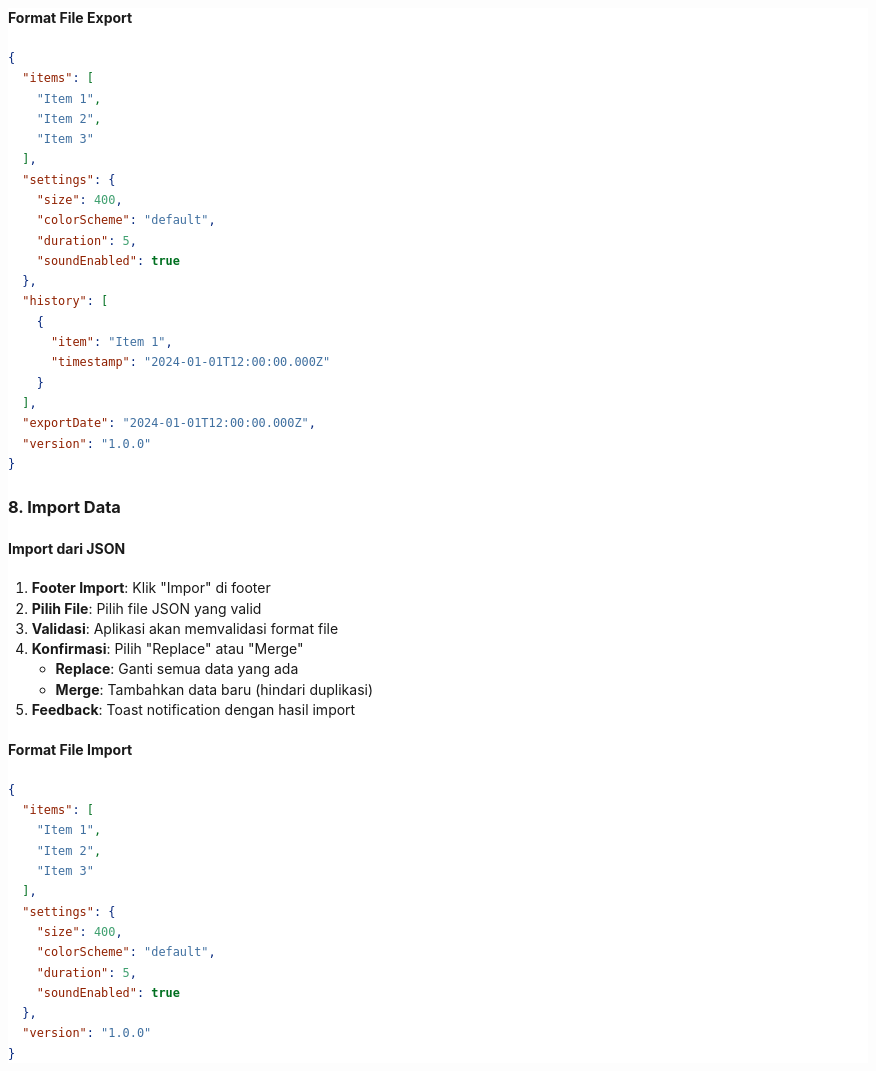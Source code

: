 #### Format File Export
```json
{
  "items": [
    "Item 1",
    "Item 2",
    "Item 3"
  ],
  "settings": {
    "size": 400,
    "colorScheme": "default",
    "duration": 5,
    "soundEnabled": true
  },
  "history": [
    {
      "item": "Item 1",
      "timestamp": "2024-01-01T12:00:00.000Z"
    }
  ],
  "exportDate": "2024-01-01T12:00:00.000Z",
  "version": "1.0.0"
}
```

### 8. Import Data

#### Import dari JSON
1. **Footer Import**: Klik "Impor" di footer
2. **Pilih File**: Pilih file JSON yang valid
3. **Validasi**: Aplikasi akan memvalidasi format file
4. **Konfirmasi**: Pilih "Replace" atau "Merge"
   - **Replace**: Ganti semua data yang ada
   - **Merge**: Tambahkan data baru (hindari duplikasi)
5. **Feedback**: Toast notification dengan hasil import

#### Format File Import
```json
{
  "items": [
    "Item 1",
    "Item 2",
    "Item 3"
  ],
  "settings": {
    "size": 400,
    "colorScheme": "default",
    "duration": 5,
    "soundEnabled": true
  },
  "version": "1.0.0"
}
```
